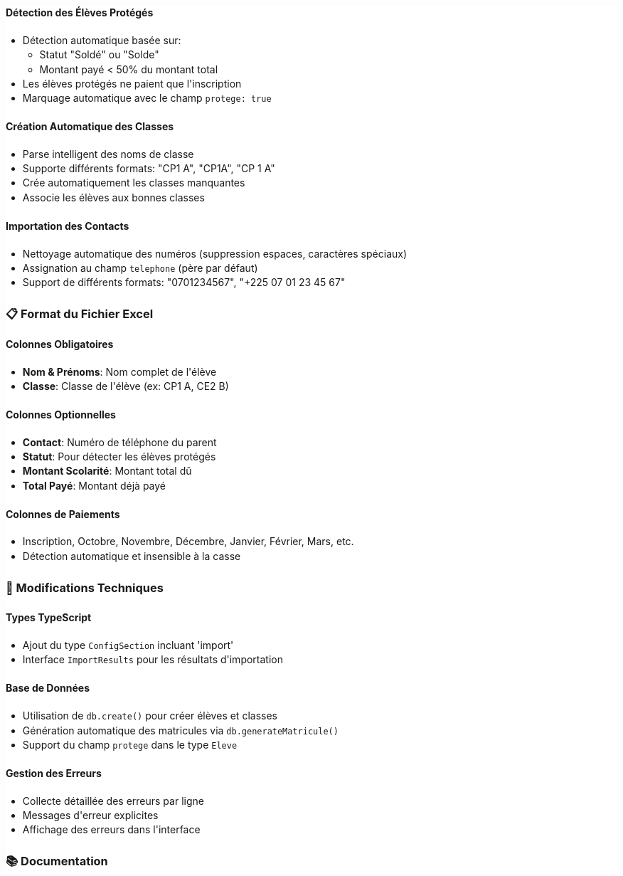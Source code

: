 #### Détection des Élèves Protégés
- Détection automatique basée sur:
  - Statut "Soldé" ou "Solde"
  - Montant payé < 50% du montant total
- Les élèves protégés ne paient que l'inscription
- Marquage automatique avec le champ `protege: true`

#### Création Automatique des Classes
- Parse intelligent des noms de classe
- Supporte différents formats: "CP1 A", "CP1A", "CP 1 A"
- Crée automatiquement les classes manquantes
- Associe les élèves aux bonnes classes

#### Importation des Contacts
- Nettoyage automatique des numéros (suppression espaces, caractères spéciaux)
- Assignation au champ `telephone` (père par défaut)
- Support de différents formats: "0701234567", "+225 07 01 23 45 67"

### 📋 Format du Fichier Excel

#### Colonnes Obligatoires
- **Nom & Prénoms**: Nom complet de l'élève
- **Classe**: Classe de l'élève (ex: CP1 A, CE2 B)

#### Colonnes Optionnelles
- **Contact**: Numéro de téléphone du parent
- **Statut**: Pour détecter les élèves protégés
- **Montant Scolarité**: Montant total dû
- **Total Payé**: Montant déjà payé

#### Colonnes de Paiements
- Inscription, Octobre, Novembre, Décembre, Janvier, Février, Mars, etc.
- Détection automatique et insensible à la casse

### 🔧 Modifications Techniques

#### Types TypeScript
- Ajout du type `ConfigSection` incluant 'import'
- Interface `ImportResults` pour les résultats d'importation

#### Base de Données
- Utilisation de `db.create()` pour créer élèves et classes
- Génération automatique des matricules via `db.generateMatricule()`
- Support du champ `protege` dans le type `Eleve`

#### Gestion des Erreurs
- Collecte détaillée des erreurs par ligne
- Messages d'erreur explicites
- Affichage des erreurs dans l'interface

### 📚 Documentation
